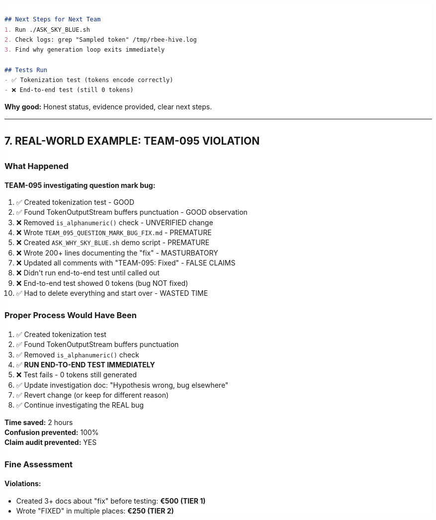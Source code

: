 ```markdown

## Next Steps for Next Team
1. Run ./ASK_SKY_BLUE.sh
2. Check logs: grep "Sampled token" /tmp/rbee-hive.log
3. Find why generation loop exits immediately

## Tests Run
- ✅ Tokenization test (tokens encode correctly)
- ❌ End-to-end test (still 0 tokens)
```

**Why good:** Honest status, evidence provided, clear next steps.

---

## 7. REAL-WORLD EXAMPLE: TEAM-095 VIOLATION

### What Happened

**TEAM-095 investigating question mark bug:**

1. ✅ Created tokenization test - GOOD
2. ✅ Found TokenOutputStream buffers punctuation - GOOD observation
3. ❌ Removed `is_alphanumeric()` check - UNVERIFIED change
4. ❌ Wrote `TEAM_095_QUESTION_MARK_BUG_FIX.md` - PREMATURE
5. ❌ Created `ASK_WHY_SKY_BLUE.sh` demo script - PREMATURE
6. ❌ Wrote 200+ lines documenting the "fix" - MASTURBATORY
7. ❌ Updated all comments with "TEAM-095: Fixed" - FALSE CLAIMS
8. ❌ Didn't run end-to-end test until called out
9. ❌ End-to-end test showed 0 tokens (bug NOT fixed)
10. ✅ Had to delete everything and start over - WASTED TIME

### Proper Process Would Have Been

1. ✅ Created tokenization test
2. ✅ Found TokenOutputStream buffers punctuation
3. ✅ Removed `is_alphanumeric()` check
4. ✅ **RUN END-TO-END TEST IMMEDIATELY**
5. ❌ Test fails - 0 tokens still generated
6. ✅ Update investigation doc: "Hypothesis wrong, bug elsewhere"
7. ✅ Revert change (or keep for different reason)
8. ✅ Continue investigating the REAL bug

**Time saved:** 2 hours  
**Confusion prevented:** 100%  
**Claim audit prevented:** YES

### Fine Assessment

**Violations:**
- Created 3+ docs about "fix" before testing: **€500 (TIER 1)**
- Wrote "FIXED" in multiple places: **€250 (TIER 2)**
